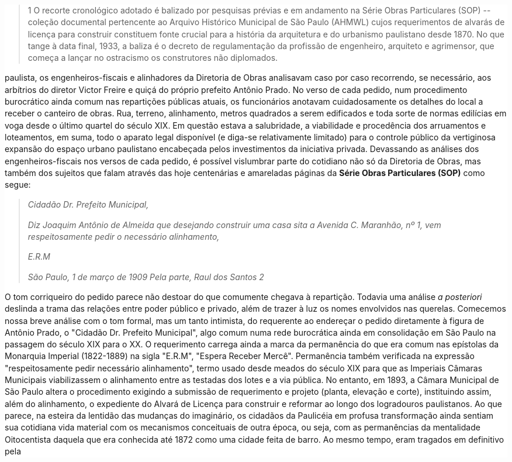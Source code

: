 > 1 O recorte cronológico adotado é balizado por pesquisas prévias e em
> andamento na Série Obras Particulares (SOP) -- coleção documental
> pertencente ao Arquivo Histórico Municipal de São Paulo (AHMWL) cujos
> requerimentos de alvarás de licença para construir constituem fonte
> crucial para a história da arquitetura e do urbanismo paulistano desde
> 1870. No que tange à data final, 1933, a baliza é o decreto de
> regulamentação da profissão de engenheiro, arquiteto e agrimensor, que
> começa a lançar no ostracismo os construtores não diplomados.

paulista, os engenheiros-fiscais e alinhadores da Diretoria de Obras
analisavam caso por caso recorrendo, se necessário, aos arbítrios do
diretor Victor Freire e quiçá do próprio prefeito Antônio Prado. No
verso de cada pedido, num procedimento burocrático ainda comum nas
repartições públicas atuais, os funcionários anotavam cuidadosamente os
detalhes do local a receber o canteiro de obras. Rua, terreno,
alinhamento, metros quadrados a serem edificados e toda sorte de normas
edilícias em voga desde o último quartel do século XIX. Em questão
estava a salubridade, a viabilidade e procedência dos arruamentos e
loteamentos, em suma, todo o aparato legal disponível (e diga-se
relativamente limitado) para o controle público da vertiginosa expansão
do espaço urbano paulistano encabeçada pelos investimentos da iniciativa
privada. Devassando as análises dos engenheiros-fiscais nos versos de
cada pedido, é possível vislumbrar parte do cotidiano não só da
Diretoria de Obras, mas também dos sujeitos que falam através das hoje
centenárias e amareladas páginas da **Série Obras Particulares (SOP)**
como segue:

> *Cidadão Dr. Prefeito Municipal,*
>
> *Diz Joaquim Antônio de Almeida que desejando construir uma casa sita
> a Avenida C. Maranhão, nº 1, vem respeitosamente pedir o necessário
> alinhamento,*
>
> *E.R.M*
>
> *São Paulo, 1 de março de 1909 Pela parte, Raul dos Santos 2*

O tom corriqueiro do pedido parece não destoar do que comumente chegava
à repartição. Todavia uma análise *a posteriori* deslinda a trama das
relações entre poder público e privado, além de trazer à luz os nomes
envolvidos nas querelas. Comecemos nossa breve análise com o tom formal,
mas um tanto intimista, do requerente ao endereçar o pedido diretamente
à figura de Antônio Prado, o "Cidadão Dr. Prefeito Municipal", algo
comum numa rede burocrática ainda em consolidação em São Paulo na
passagem do século XIX para o XX. O requerimento carrega ainda a marca
da permanência do que era comum nas epístolas da Monarquia Imperial
(1822-1889) na sigla "E.R.M", "Espera Receber Mercê". Permanência também
verificada na expressão "respeitosamente pedir necessário alinhamento",
termo usado desde meados do século XIX para que as Imperiais Câmaras
Municipais viabilizassem o alinhamento entre as testadas dos lotes e a
via pública. No entanto, em 1893, a Câmara Municipal de São Paulo altera
o procedimento exigindo a submissão de requerimento e projeto (planta,
elevação e corte), instituindo assim, além do alinhamento, o expediente
do Alvará de Licença para construir e reformar ao longo dos logradouros
paulistanos. Ao que parece, na esteira da lentidão das mudanças do
imaginário, os cidadãos da Paulicéia em profusa transformação ainda
sentiam sua cotidiana vida material com os mecanismos conceituais de
outra época, ou seja, com as permanências da mentalidade Oitocentista
daquela que era conhecida até 1872 como uma cidade feita de barro. Ao
mesmo tempo, eram tragados em definitivo pela
